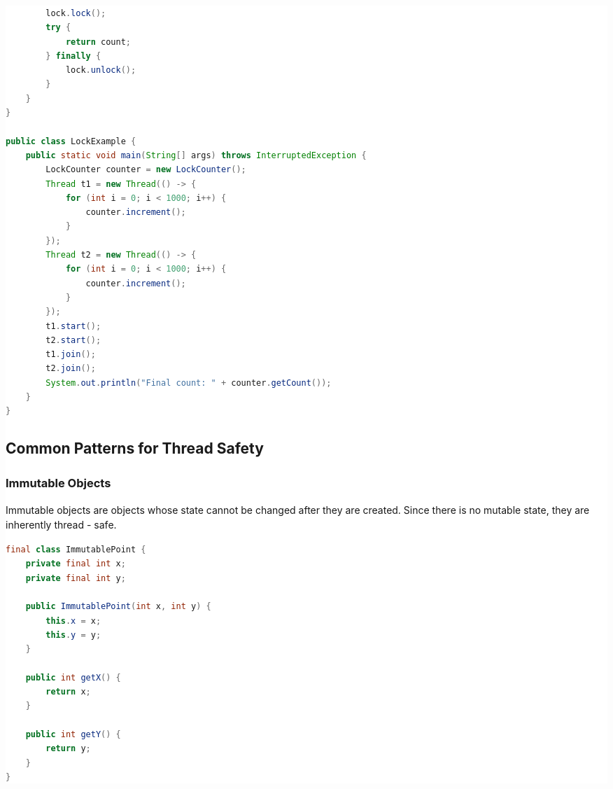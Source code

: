 ```java
        lock.lock();
        try {
            return count;
        } finally {
            lock.unlock();
        }
    }
}

public class LockExample {
    public static void main(String[] args) throws InterruptedException {
        LockCounter counter = new LockCounter();
        Thread t1 = new Thread(() -> {
            for (int i = 0; i < 1000; i++) {
                counter.increment();
            }
        });
        Thread t2 = new Thread(() -> {
            for (int i = 0; i < 1000; i++) {
                counter.increment();
            }
        });
        t1.start();
        t2.start();
        t1.join();
        t2.join();
        System.out.println("Final count: " + counter.getCount());
    }
}
```

## Common Patterns for Thread Safety
### Immutable Objects
Immutable objects are objects whose state cannot be changed after they are created. Since there is no mutable state, they are inherently thread - safe.
```java
final class ImmutablePoint {
    private final int x;
    private final int y;

    public ImmutablePoint(int x, int y) {
        this.x = x;
        this.y = y;
    }

    public int getX() {
        return x;
    }

    public int getY() {
        return y;
    }
}
```
